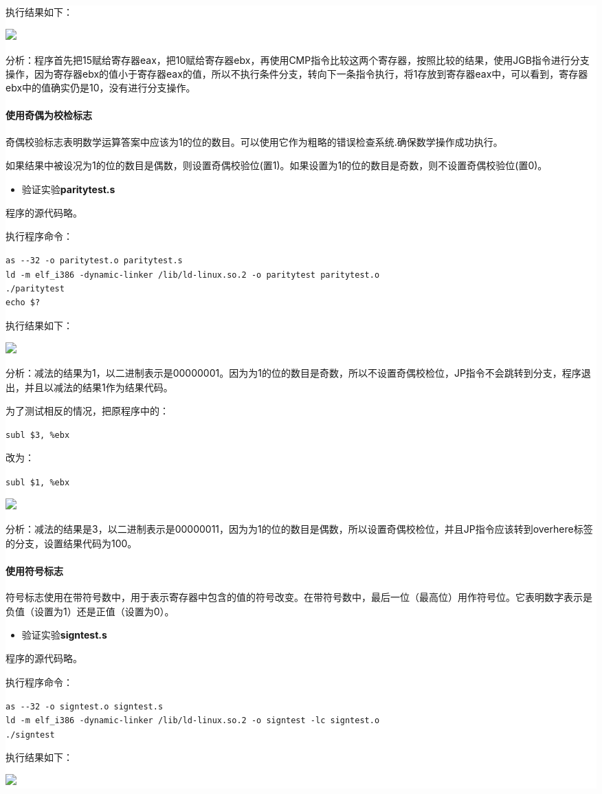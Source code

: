 执行结果如下：

![](http://stugeek.gitee.io/operating-system/Labwork3-pictures/5.png)

分析：程序首先把15赋给寄存器eax，把10赋给寄存器ebx，再使用CMP指令比较这两个寄存器，按照比较的结果，使用JGB指令进行分支操作，因为寄存器ebx的值小于寄存器eax的值，所以不执行条件分支，转向下一条指令执行，将1存放到寄存器eax中，可以看到，寄存器ebx中的值确实仍是10，没有进行分支操作。

#### 使用奇偶为校检标志

奇偶校验标志表明数学运算答案中应该为1的位的数目。可以使用它作为粗略的错误检查系统.确保数学操作成功执行。

如果结果中被设况为1的位的数目是偶数，则设置奇偶校验位(置1)。如果设置为1的位的数目是奇数，则不设置奇偶校验位(置0)。

+ 验证实验**paritytest.s**

程序的源代码略。

执行程序命令：

    as --32 -o paritytest.o paritytest.s
    ld -m elf_i386 -dynamic-linker /lib/ld-linux.so.2 -o paritytest paritytest.o
    ./paritytest
    echo $?

执行结果如下：

![](http://stugeek.gitee.io/operating-system/Labwork3-pictures/6.png)

分析：减法的结果为1，以二进制表示是00000001。因为为1的位的数目是奇数，所以不设置奇偶校检位，JP指令不会跳转到分支，程序退出，并且以减法的结果1作为结果代码。

为了测试相反的情况，把原程序中的：

    subl $3, %ebx

改为：

    subl $1, %ebx

![](http://stugeek.gitee.io/operating-system/Labwork3-pictures/7.png)

分析：减法的结果是3，以二进制表示是00000011，因为为1的位的数目是偶数，所以设置奇偶校检位，并且JP指令应该转到overhere标签的分支，设置结果代码为100。

#### 使用符号标志

符号标志使用在带符号数中，用于表示寄存器中包含的值的符号改变。在带符号数中，最后一位（最高位）用作符号位。它表明数字表示是负值（设置为1）还是正值（设置为0）。

+ 验证实验**signtest.s**

程序的源代码略。

执行程序命令：

    as --32 -o signtest.o signtest.s
    ld -m elf_i386 -dynamic-linker /lib/ld-linux.so.2 -o signtest -lc signtest.o
    ./signtest

执行结果如下：

![](http://stugeek.gitee.io/operating-system/Labwork3-pictures/8.png)
